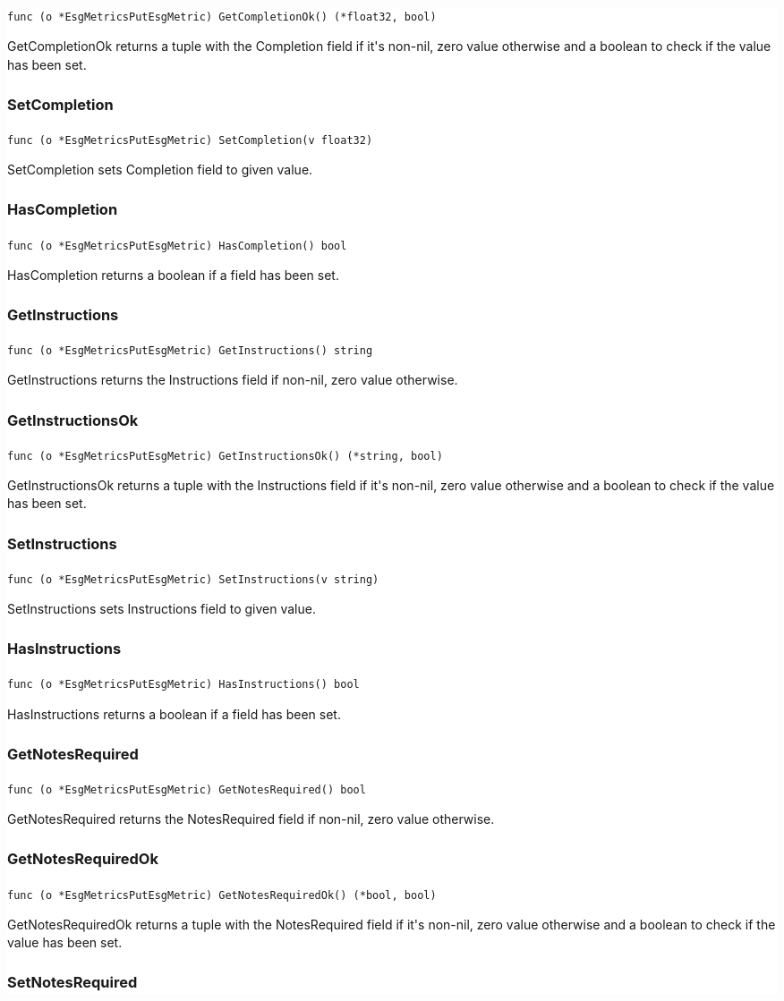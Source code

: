 `func (o *EsgMetricsPutEsgMetric) GetCompletionOk() (*float32, bool)`

GetCompletionOk returns a tuple with the Completion field if it's non-nil, zero value otherwise
and a boolean to check if the value has been set.

### SetCompletion

`func (o *EsgMetricsPutEsgMetric) SetCompletion(v float32)`

SetCompletion sets Completion field to given value.

### HasCompletion

`func (o *EsgMetricsPutEsgMetric) HasCompletion() bool`

HasCompletion returns a boolean if a field has been set.

### GetInstructions

`func (o *EsgMetricsPutEsgMetric) GetInstructions() string`

GetInstructions returns the Instructions field if non-nil, zero value otherwise.

### GetInstructionsOk

`func (o *EsgMetricsPutEsgMetric) GetInstructionsOk() (*string, bool)`

GetInstructionsOk returns a tuple with the Instructions field if it's non-nil, zero value otherwise
and a boolean to check if the value has been set.

### SetInstructions

`func (o *EsgMetricsPutEsgMetric) SetInstructions(v string)`

SetInstructions sets Instructions field to given value.

### HasInstructions

`func (o *EsgMetricsPutEsgMetric) HasInstructions() bool`

HasInstructions returns a boolean if a field has been set.

### GetNotesRequired

`func (o *EsgMetricsPutEsgMetric) GetNotesRequired() bool`

GetNotesRequired returns the NotesRequired field if non-nil, zero value otherwise.

### GetNotesRequiredOk

`func (o *EsgMetricsPutEsgMetric) GetNotesRequiredOk() (*bool, bool)`

GetNotesRequiredOk returns a tuple with the NotesRequired field if it's non-nil, zero value otherwise
and a boolean to check if the value has been set.

### SetNotesRequired
